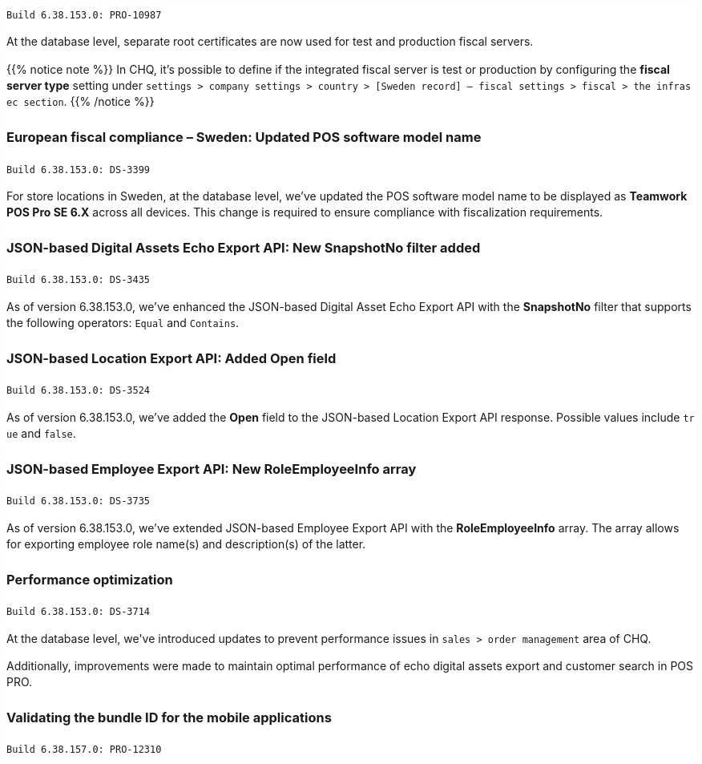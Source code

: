 `Build 6.38.153.0: PRO-10987`

At the database level, separate root certificates are now used for test and production fiscal servers.

{{% notice note %}}
In CHQ, it’s possible to define if the integrated fiscal server is test or production by configuring the **fiscal server type** setting under `settings > company settings > country > [Sweden record] – fiscal settings > fiscal > the infrasec section`.
{{% /notice %}}

### European fiscal compliance – Sweden: Updated POS software model name

`Build 6.38.153.0: DS-3399`

For store locations in Sweden, at the database level, we’ve updated the POS software model name to be displayed as **Teamwork POS Pro SE 6.X** across all devices. This change is required to ensure compliance with fiscalization requirements.

### JSON-based Digital Assets Echo Export API: New SnapshotNo filter added

`Build 6.38.153.0: DS-3435`

As of version 6.38.153.0, we’ve enhanced the JSON-based Digital Asset Echo Export API with the **SnapshotNo** filter that supports the following operators: `Equal` and `Contains`.

### JSON-based Location Export API: Added Open field

`Build 6.38.153.0: DS-3524`

As of version 6.38.153.0, we’ve added the **Open** field to the JSON-based Location Export API response. Possible values include `true` and `false`.

### JSON-based Employee Export API: New RoleEmployeeInfo array

`Build 6.38.153.0: DS-3735`

As of version 6.38.153.0, we’ve extended JSON-based Employee Export API with the **RoleEmployeeInfo** array. The array allows for exporting employee role name(s) and description(s) of the latter.

### Performance optimization

`Build 6.38.153.0: DS-3714`

At the database level, we've introduced updates to prevent performance issues in `sales > order management` area of CHQ.

Additionally, improvements were made to maintain optimal performance of echo digital assets export and customer search in POS PRO.

### Validating the bundle ID for the mobile applications

`Build 6.38.157.0: PRO-12310`
